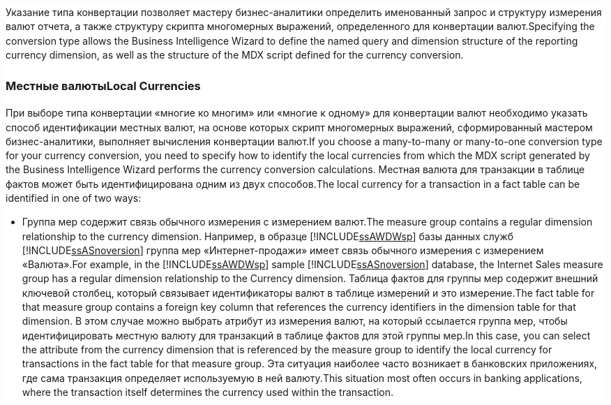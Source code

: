  <span data-ttu-id="1d066-192">Указание типа конвертации позволяет мастеру бизнес-аналитики определить именованный запрос и структуру измерения валют отчета, а также структуру скрипта многомерных выражений, определенного для конвертации валют.</span><span class="sxs-lookup"><span data-stu-id="1d066-192">Specifying the conversion type allows the Business Intelligence Wizard to define the named query and dimension structure of the reporting currency dimension, as well as the structure of the MDX script defined for the currency conversion.</span></span>  
  
### <a name="local-currencies"></a><span data-ttu-id="1d066-193">Местные валюты</span><span class="sxs-lookup"><span data-stu-id="1d066-193">Local Currencies</span></span>  
 <span data-ttu-id="1d066-194">При выборе типа конвертации «многие ко многим» или «многие к одному» для конвертации валют необходимо указать способ идентификации местных валют, на основе которых скрипт многомерных выражений, сформированный мастером бизнес-аналитики, выполняет вычисления конвертации валют.</span><span class="sxs-lookup"><span data-stu-id="1d066-194">If you choose a many-to-many or many-to-one conversion type for your currency conversion, you need to specify how to identify the local currencies from which the MDX script generated by the Business Intelligence Wizard performs the currency conversion calculations.</span></span> <span data-ttu-id="1d066-195">Местная валюта для транзакции в таблице фактов может быть идентифицирована одним из двух способов.</span><span class="sxs-lookup"><span data-stu-id="1d066-195">The local currency for a transaction in a fact table can be identified in one of two ways:</span></span>  
  
-   <span data-ttu-id="1d066-196">Группа мер содержит связь обычного измерения с измерением валют.</span><span class="sxs-lookup"><span data-stu-id="1d066-196">The measure group contains a regular dimension relationship to the currency dimension.</span></span> <span data-ttu-id="1d066-197">Например, в образце [!INCLUDE[ssAWDWsp](../includes/ssawdwsp-md.md)] базы данных служб [!INCLUDE[ssASnoversion](../includes/ssasnoversion-md.md)] группа мер «Интернет-продажи» имеет связь обычного измерения с измерением «Валюта».</span><span class="sxs-lookup"><span data-stu-id="1d066-197">For example, in the [!INCLUDE[ssAWDWsp](../includes/ssawdwsp-md.md)] sample [!INCLUDE[ssASnoversion](../includes/ssasnoversion-md.md)] database, the Internet Sales measure group has a regular dimension relationship to the Currency dimension.</span></span> <span data-ttu-id="1d066-198">Таблица фактов для группы мер содержит внешний ключевой столбец, который связывает идентификаторы валют в таблице измерений и это измерение.</span><span class="sxs-lookup"><span data-stu-id="1d066-198">The fact table for that measure group contains a foreign key column that references the currency identifiers in the dimension table for that dimension.</span></span> <span data-ttu-id="1d066-199">В этом случае можно выбрать атрибут из измерения валют, на который ссылается группа мер, чтобы идентифицировать местную валюту для транзакций в таблице фактов для этой группы мер.</span><span class="sxs-lookup"><span data-stu-id="1d066-199">In this case, you can select the attribute from the currency dimension that is referenced by the measure group to identify the local currency for transactions in the fact table for that measure group.</span></span> <span data-ttu-id="1d066-200">Эта ситуация наиболее часто возникает в банковских приложениях, где сама транзакция определяет используемую в ней валюту.</span><span class="sxs-lookup"><span data-stu-id="1d066-200">This situation most often occurs in banking applications, where the transaction itself determines the currency used within the transaction.</span></span>  
  